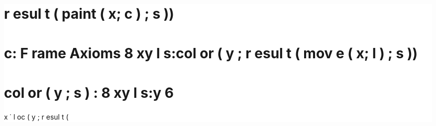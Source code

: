 r
esul
t
(
paint
(
x;
c
)
;
s
))
=
c:
F
rame
Axioms
8
xy
l
s:col
or
(
y
;
r
esul
t
(
mov
e
(
x;
l
)
;
s
))
=
col
or
(
y
;
s
)
:
8
xy
l
s:y
6
=
x
˙
l
oc
(
y
;
r
esul
t
(